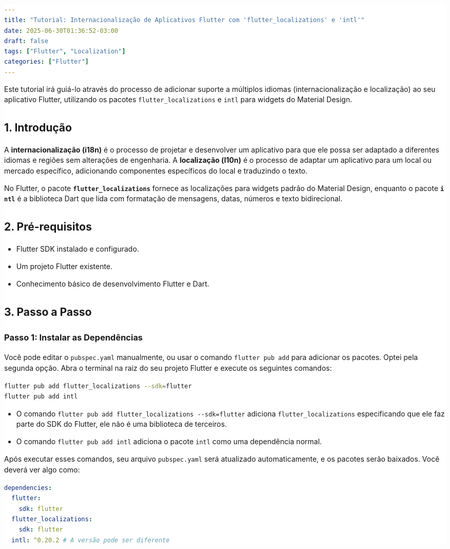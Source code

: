 ```yaml
---
title: "Tutorial: Internacionalização de Aplicativos Flutter com 'flutter_localizations' e 'intl'"
date: 2025-06-30T01:36:52-03:00
draft: false
tags: ["Flutter", "Localization"]
categories: ["Flutter"]
---
```


Este tutorial irá guiá-lo através do processo de adicionar suporte a múltiplos idiomas (internacionalização e localização) ao seu aplicativo Flutter, utilizando os pacotes `flutter_localizations` e `intl` para widgets do Material Design.

## 1. Introdução

A **internacionalização (i18n)** é o processo de projetar e desenvolver um aplicativo para que ele possa ser adaptado a diferentes idiomas e regiões sem alterações de engenharia. A **localização (l10n)** é o processo de adaptar um aplicativo para um local ou mercado específico, adicionando componentes específicos do local e traduzindo o texto.

No Flutter, o pacote **`flutter_localizations`** fornece as localizações para widgets padrão do Material Design, enquanto o pacote **`intl`** é a biblioteca Dart que lida com formatação de mensagens, datas, números e texto bidirecional.

## 2. Pré-requisitos

* Flutter SDK instalado e configurado.

* Um projeto Flutter existente.

* Conhecimento básico de desenvolvimento Flutter e Dart.

## 3. Passo a Passo

### Passo 1: Instalar as Dependências

Você pode editar o `pubspec.yaml` manualmente, ou usar o comando `flutter pub add` para adicionar os pacotes. Optei pela segunda opção. Abra o terminal na raiz do seu projeto Flutter e execute os seguintes comandos:

```bash
flutter pub add flutter_localizations --sdk=flutter
flutter pub add intl
```

* O comando `flutter pub add flutter_localizations --sdk=flutter` adiciona `flutter_localizations` especificando que ele faz parte do SDK do Flutter, ele não é uma biblioteca de terceiros.

* O comando `flutter pub add intl` adiciona o pacote `intl` como uma dependência normal.

Após executar esses comandos, seu arquivo `pubspec.yaml` será atualizado automaticamente, e os pacotes serão baixados. Você deverá ver algo como:

```yaml
dependencies:
  flutter:
    sdk: flutter
  flutter_localizations:
    sdk: flutter
  intl: ^0.20.2 # A versão pode ser diferente
```
